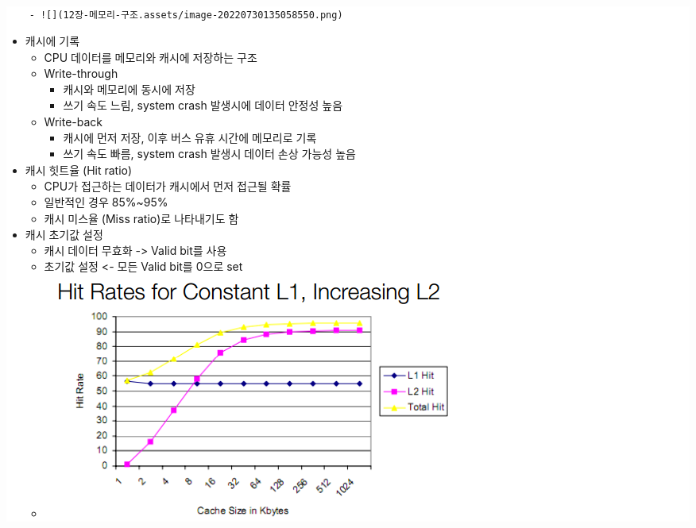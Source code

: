 		- ![](12장-메모리-구조.assets/image-20220730135058550.png)
- 캐시에 기록
	- CPU 데이터를 메모리와 캐시에 저장하는 구조
	- Write-through
		- 캐시와 메모리에 동시에 저장
		- 쓰기 속도 느림, system crash 발생시에 데이터 안정성 높음
	- Write-back
		- 캐시에 먼저 저장, 이후 버스 유휴 시간에 메모리로 기록
		- 쓰기 속도 빠름, system crash 발생시 데이터 손상 가능성 높음
- 캐시 힛트율 (Hit ratio)
	- CPU가 접근하는 데이터가 캐시에서 먼저 접근될 확률
	- 일반적인 경우 85%~95%
	- 캐시 미스율 (Miss ratio)로 나타내기도 함
- 캐시 초기값 설정
	- 캐시 데이터 무효화 -> Valid bit를 사용
	- 초기값 설정 <- 모든 Valid bit를 0으로 set
	- ![](12장-메모리-구조.assets/image-20220730135705836.png)
